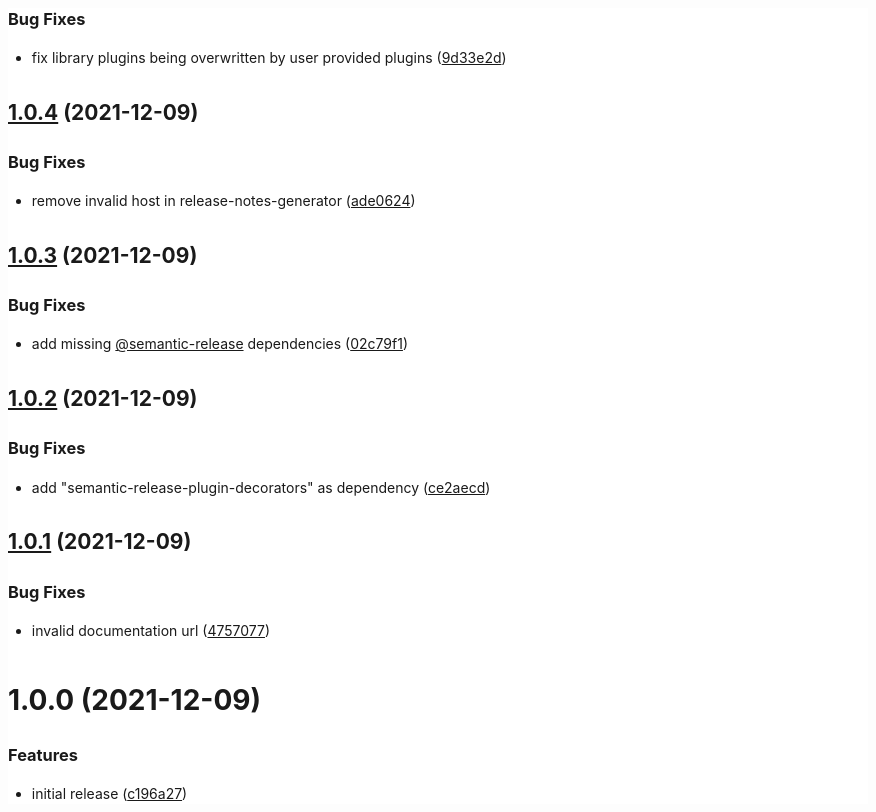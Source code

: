
### Bug Fixes

* fix library plugins being overwritten by user provided plugins ([9d33e2d](https://github.com/TheUnderScorer/nx-semantic-release-pnpm/commit/9d33e2d6f92459cc42b724f21bc6acece645b184))

## [1.0.4](https://github.com/TheUnderScorer/nx-semantic-release-pnpm/compare/nx-semantic-release-pnpm-v1.0.3...nx-semantic-release-pnpm-v1.0.4) (2021-12-09)


### Bug Fixes

* remove invalid host in release-notes-generator ([ade0624](https://github.com/TheUnderScorer/nx-semantic-release-pnpm/commit/ade06241cc0141718db6c994742892d2298bc62d))

## [1.0.3](http://localhost/TheUnderScorer/nx-semantic-release-pnpm/compare/nx-semantic-release-pnpm-v1.0.2...nx-semantic-release-pnpm-v1.0.3) (2021-12-09)


### Bug Fixes

* add missing [@semantic-release](http://localhost/semantic-release) dependencies ([02c79f1](http://localhost/TheUnderScorer/nx-semantic-release-pnpm/commit/02c79f125de9039a9af4ed09443b7e93c5a20319))

## [1.0.2](http://localhost/TheUnderScorer/nx-semantic-release-pnpm/compare/nx-semantic-release-pnpm-v1.0.1...nx-semantic-release-pnpm-v1.0.2) (2021-12-09)


### Bug Fixes

* add "semantic-release-plugin-decorators" as dependency ([ce2aecd](http://localhost/TheUnderScorer/nx-semantic-release-pnpm/commit/ce2aecd904ebad6330bd24abbb57f38de65f4c1e))

## [1.0.1](http://localhost/TheUnderScorer/nx-semantic-release-pnpm/compare/nx-semantic-release-pnpm-v1.0.0...nx-semantic-release-pnpm-v1.0.1) (2021-12-09)


### Bug Fixes

* invalid documentation url ([4757077](http://localhost/TheUnderScorer/nx-semantic-release-pnpm/commit/47570771a92132c18e66c559ea08df5b2307b7dd))

# 1.0.0 (2021-12-09)


### Features

* initial release ([c196a27](http://localhost/TheUnderScorer/nx-semantic-release-pnpm/commit/c196a279a299ab4228037f7ea81e1726a61c93f9))
